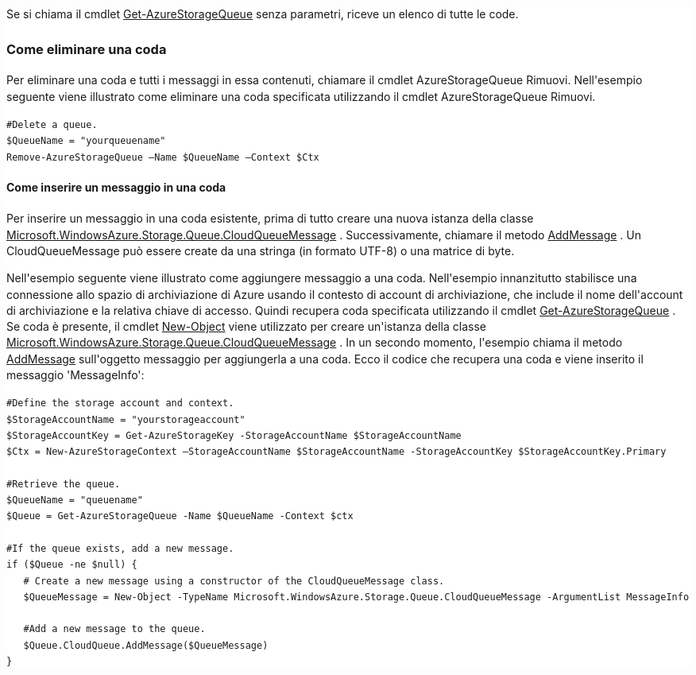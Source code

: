 Se si chiama il cmdlet [Get-AzureStorageQueue](http://msdn.microsoft.com/library/azure/dn806377.aspx) senza parametri, riceve un elenco di tutte le code.

### <a name="how-to-delete-a-queue"></a>Come eliminare una coda
Per eliminare una coda e tutti i messaggi in essa contenuti, chiamare il cmdlet AzureStorageQueue Rimuovi. Nell'esempio seguente viene illustrato come eliminare una coda specificata utilizzando il cmdlet AzureStorageQueue Rimuovi.

    #Delete a queue.
    $QueueName = "yourqueuename"
    Remove-AzureStorageQueue –Name $QueueName –Context $Ctx

#### <a name="how-to-insert-a-message-into-a-queue"></a>Come inserire un messaggio in una coda
Per inserire un messaggio in una coda esistente, prima di tutto creare una nuova istanza della classe [Microsoft.WindowsAzure.Storage.Queue.CloudQueueMessage](http://msdn.microsoft.com/library/azure/jj732474.aspx) . Successivamente, chiamare il metodo [AddMessage](http://msdn.microsoft.com/library/azure/microsoft.windowsazure.storage.queue.cloudqueue.addmessage.aspx) . Un CloudQueueMessage può essere create da una stringa (in formato UTF-8) o una matrice di byte.

Nell'esempio seguente viene illustrato come aggiungere messaggio a una coda. Nell'esempio innanzitutto stabilisce una connessione allo spazio di archiviazione di Azure usando il contesto di account di archiviazione, che include il nome dell'account di archiviazione e la relativa chiave di accesso. Quindi recupera coda specificata utilizzando il cmdlet [Get-AzureStorageQueue](https://msdn.microsoft.com/library/azure/dn806377.aspx) . Se coda è presente, il cmdlet [New-Object](http://technet.microsoft.com/library/hh849885.aspx) viene utilizzato per creare un'istanza della classe [Microsoft.WindowsAzure.Storage.Queue.CloudQueueMessage](http://msdn.microsoft.com/library/azure/jj732474.aspx) . In un secondo momento, l'esempio chiama il metodo [AddMessage](http://msdn.microsoft.com/library/azure/microsoft.windowsazure.storage.queue.cloudqueue.addmessage.aspx) sull'oggetto messaggio per aggiungerla a una coda. Ecco il codice che recupera una coda e viene inserito il messaggio 'MessageInfo':

    #Define the storage account and context.
    $StorageAccountName = "yourstorageaccount"
    $StorageAccountKey = Get-AzureStorageKey -StorageAccountName $StorageAccountName
    $Ctx = New-AzureStorageContext –StorageAccountName $StorageAccountName -StorageAccountKey $StorageAccountKey.Primary

    #Retrieve the queue.
    $QueueName = "queuename"
    $Queue = Get-AzureStorageQueue -Name $QueueName -Context $ctx

    #If the queue exists, add a new message.
    if ($Queue -ne $null) {
       # Create a new message using a constructor of the CloudQueueMessage class.
       $QueueMessage = New-Object -TypeName Microsoft.WindowsAzure.Storage.Queue.CloudQueueMessage -ArgumentList MessageInfo

       #Add a new message to the queue.
       $Queue.CloudQueue.AddMessage($QueueMessage)
    }
